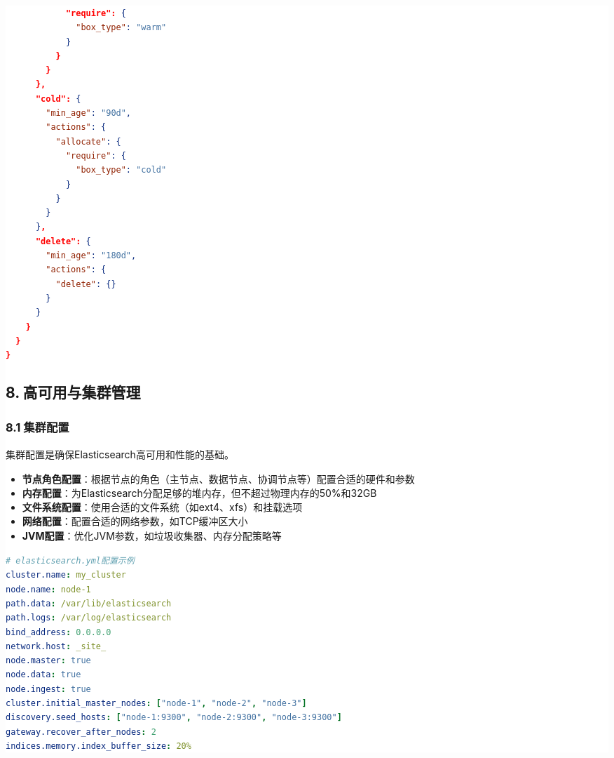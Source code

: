 ```json
            "require": {
              "box_type": "warm"
            }
          }
        }
      },
      "cold": {
        "min_age": "90d",
        "actions": {
          "allocate": {
            "require": {
              "box_type": "cold"
            }
          }
        }
      },
      "delete": {
        "min_age": "180d",
        "actions": {
          "delete": {}
        }
      }
    }
  }
}
```

## 8. 高可用与集群管理

### 8.1 集群配置

集群配置是确保Elasticsearch高可用和性能的基础。

- **节点角色配置**：根据节点的角色（主节点、数据节点、协调节点等）配置合适的硬件和参数
- **内存配置**：为Elasticsearch分配足够的堆内存，但不超过物理内存的50%和32GB
- **文件系统配置**：使用合适的文件系统（如ext4、xfs）和挂载选项
- **网络配置**：配置合适的网络参数，如TCP缓冲区大小
- **JVM配置**：优化JVM参数，如垃圾收集器、内存分配策略等

```yaml
# elasticsearch.yml配置示例
cluster.name: my_cluster
node.name: node-1
path.data: /var/lib/elasticsearch
path.logs: /var/log/elasticsearch
bind_address: 0.0.0.0
network.host: _site_
node.master: true
node.data: true
node.ingest: true
cluster.initial_master_nodes: ["node-1", "node-2", "node-3"]
discovery.seed_hosts: ["node-1:9300", "node-2:9300", "node-3:9300"]
gateway.recover_after_nodes: 2
indices.memory.index_buffer_size: 20%
```

